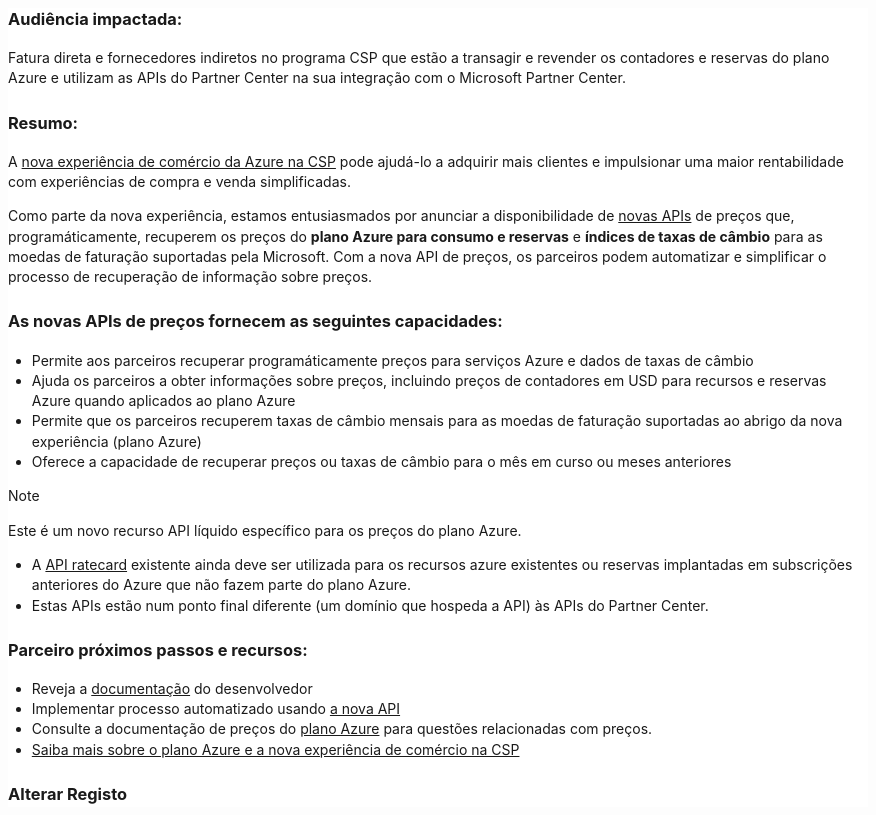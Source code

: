 ### <a name="impacted-audience"></a>Audiência impactada:

Fatura direta e fornecedores indiretos no programa CSP que estão a transagir e revender os contadores e reservas do plano Azure e utilizam as APIs do Partner Center na sua integração com o Microsoft Partner Center.

### <a name="summary"></a>Resumo:

A [nova experiência de comércio da Azure na CSP](https://blogs.partner.microsoft.com/mpn/grow-your-business-with-the-new-commerce-experience-for-azure-in-the-csp-program/) pode ajudá-lo a adquirir mais clientes e impulsionar uma maior rentabilidade com experiências de compra e venda simplificadas.

 Como parte da nova experiência, estamos entusiasmados por anunciar a disponibilidade de [novas APIs](/partner/develop/pricing) de preços que, programáticamente, recuperem os preços do **plano Azure para consumo e reservas** e **índices de taxas de câmbio** para as moedas de faturação suportadas pela Microsoft. Com a nova API de preços, os parceiros podem automatizar e simplificar o processo de recuperação de informação sobre preços.

### <a name="the-new-pricing-apis-provide-the-following-capabilities"></a>As novas APIs de preços fornecem as seguintes capacidades:

- Permite aos parceiros recuperar programáticamente preços para serviços Azure e dados de taxas de câmbio
- Ajuda os parceiros a obter informações sobre preços, incluindo preços de contadores em USD para recursos e reservas Azure quando aplicados ao plano Azure
- Permite que os parceiros recuperem taxas de câmbio mensais para as moedas de faturação suportadas ao abrigo da nova experiência (plano Azure)
- Oferece a capacidade de recuperar preços ou taxas de câmbio para o mês em curso ou meses anteriores

>[!Note] 
>Este é um novo recurso API líquido específico para os preços do plano Azure.
- A [API ratecard](/partner-center/develop/get-prices-for-microsoft-azure) existente ainda deve ser utilizada para os recursos azure existentes ou reservas implantadas em subscrições anteriores do Azure que não fazem parte do plano Azure.
- Estas APIs estão num ponto final diferente (um domínio que hospeda a API) às APIs do Partner Center.

### <a name="partner-next-steps-and-resources"></a>Parceiro próximos passos e recursos:

- Reveja a [documentação](https://partner.microsoft.com/resources/collection/new-commerce-experience-api-documentation#/) do desenvolvedor
- Implementar processo automatizado usando [a nova API](/partner/develop/pricing)
- Consulte a documentação de preços do [plano Azure](../azure-plan-price-list.md) para questões relacionadas com preços.
- [Saiba mais sobre o plano Azure e a nova experiência de comércio na CSP](https://partner.microsoft.com/resources/collection/new-azure-experience-in-csp#/)

### <a name="change-log"></a>Alterar Registo
